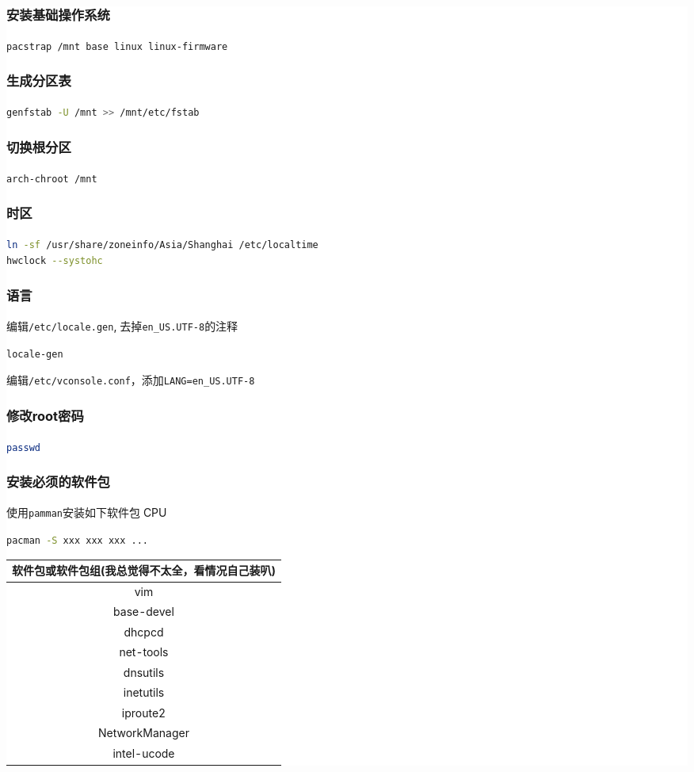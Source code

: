 ### 安装基础操作系统

```bash
pacstrap /mnt base linux linux-firmware
```

### 生成分区表

```bash
genfstab -U /mnt >> /mnt/etc/fstab
```

### 切换根分区

```bash
arch-chroot /mnt
```

### 时区

```bash
ln -sf /usr/share/zoneinfo/Asia/Shanghai /etc/localtime
hwclock --systohc
```

### 语言

编辑`/etc/locale.gen`, 去掉`en_US.UTF-8`的注释

```bash
locale-gen
```

编辑`/etc/vconsole.conf`，添加`LANG=en_US.UTF-8`

### 修改root密码

```bash
passwd
```

### 安装必须的软件包

使用`pamman`安装如下软件包
CPU
```bash
pacman -S xxx xxx xxx ...
```

| 软件包或软件包组(我总觉得不太全，看情况自己装叭) |
| :--------------: |
|       vim        |
|    base-devel    |
|      dhcpcd      |
|    net-tools     |
|     dnsutils     |
|    inetutils     |
|     iproute2     |
|  NetworkManager  |
|   intel-ucode    |
